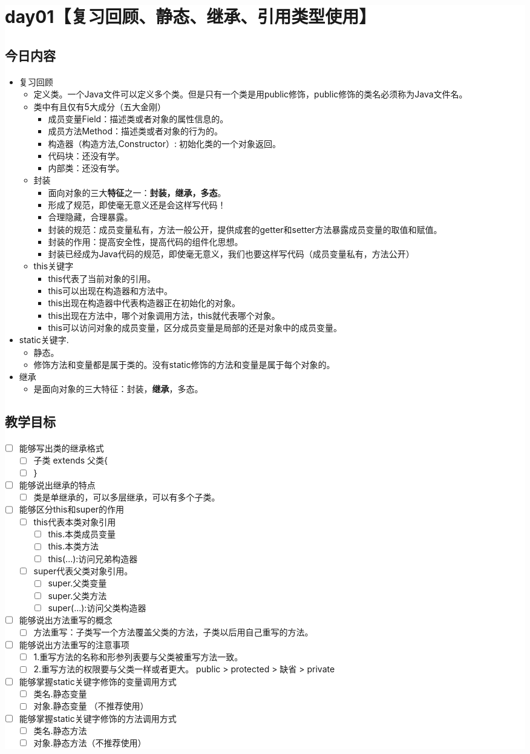 

# day01【复习回顾、静态、继承、引用类型使用】

## 今日内容 

- 复习回顾
  - 定义类。一个Java文件可以定义多个类。但是只有一个类是用public修饰，public修饰的类名必须称为Java文件名。
  - 类中有且仅有5大成分（五大金刚）
    - 成员变量Field：描述类或者对象的属性信息的。
    - 成员方法Method：描述类或者对象的行为的。
    - 构造器（构造方法,Constructor）: 初始化类的一个对象返回。
    - 代码块：还没有学。
    - 内部类：还没有学。 
  - 封装
    - 面向对象的三大**特征**之一：**封装，继承，多态**。 
    - 形成了规范，即使毫无意义还是会这样写代码！
    - 合理隐藏，合理暴露。
    - 封装的规范：成员变量私有，方法一般公开，提供成套的getter和setter方法暴露成员变量的取值和赋值。
    - 封装的作用：提高安全性，提高代码的组件化思想。
    - 封装已经成为Java代码的规范，即使毫无意义，我们也要这样写代码（成员变量私有，方法公开）
  - this关键字
    - this代表了当前对象的引用。
    - this可以出现在构造器和方法中。
    - this出现在构造器中代表构造器正在初始化的对象。
    - this出现在方法中，哪个对象调用方法，this就代表哪个对象。
    - this可以访问对象的成员变量，区分成员变量是局部的还是对象中的成员变量。
- static关键字. 
  - 静态。 
  - 修饰方法和变量都是属于类的。没有static修饰的方法和变量是属于每个对象的。
- 继承
  - 是面向对象的三大特征：封装，**继承**，多态。


## 教学目标

- [ ] 能够写出类的继承格式
  - [ ] 子类 extends 父类{
  - [ ] }
- [ ] 能够说出继承的特点
  - [ ] 类是单继承的，可以多层继承，可以有多个子类。
- [ ] 能够区分this和super的作用
  - [ ] this代表本类对象引用
    - [ ] this.本类成员变量
    - [ ] this.本类方法
    - [ ] this(...):访问兄弟构造器
  - [ ] super代表父类对象引用。
    - [ ] super.父类变量
    - [ ] super.父类方法
    - [ ] super(...):访问父类构造器
- [ ] 能够说出方法重写的概念
  - [ ] 方法重写：子类写一个方法覆盖父类的方法，子类以后用自己重写的方法。
- [ ] 能够说出方法重写的注意事项
  - [ ] 1.重写方法的名称和形参列表要与父类被重写方法一致。
  - [ ] 2.重写方法的权限要与父类一样或者更大。 public > protected > 缺省 > private
- [ ] 能够掌握static关键字修饰的变量调用方式
  - [ ] 类名.静态变量
  - [ ] 对象.静态变量 （不推荐使用）
- [ ] 能够掌握static关键字修饰的方法调用方式
  - [ ] 类名.静态方法
  - [ ] 对象.静态方法（不推荐使用）
